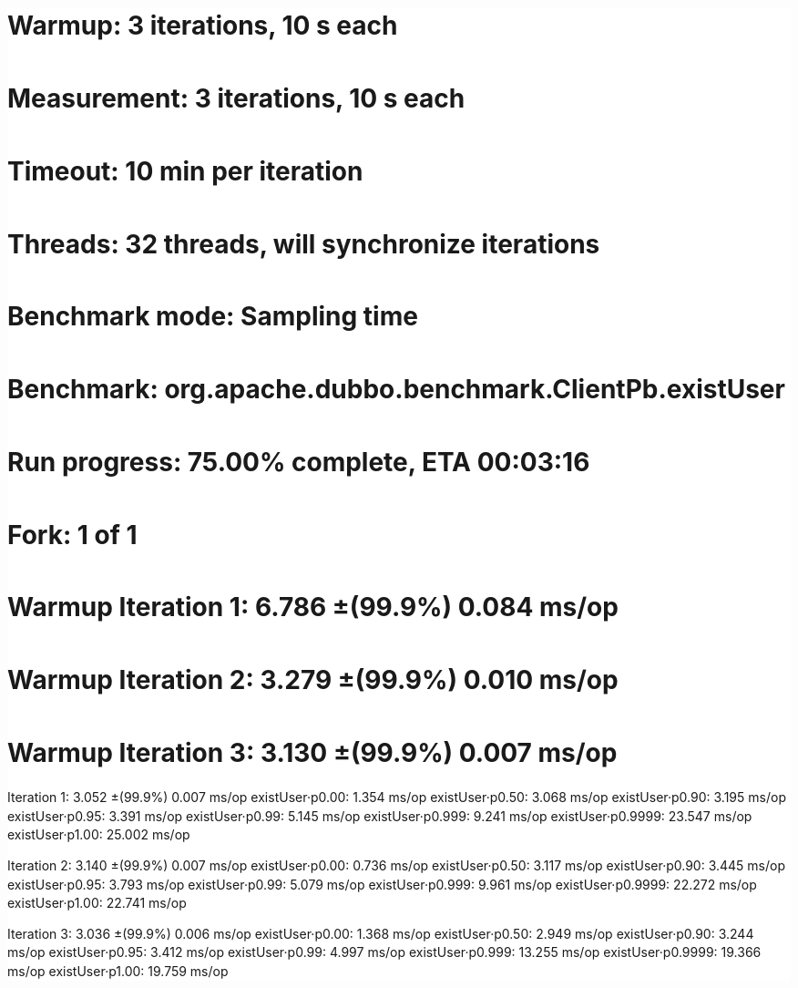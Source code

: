 # Warmup: 3 iterations, 10 s each
# Measurement: 3 iterations, 10 s each
# Timeout: 10 min per iteration
# Threads: 32 threads, will synchronize iterations
# Benchmark mode: Sampling time
# Benchmark: org.apache.dubbo.benchmark.ClientPb.existUser

# Run progress: 75.00% complete, ETA 00:03:16
# Fork: 1 of 1
# Warmup Iteration   1: 6.786 ±(99.9%) 0.084 ms/op
# Warmup Iteration   2: 3.279 ±(99.9%) 0.010 ms/op
# Warmup Iteration   3: 3.130 ±(99.9%) 0.007 ms/op
Iteration   1: 3.052 ±(99.9%) 0.007 ms/op
                 existUser·p0.00:   1.354 ms/op
                 existUser·p0.50:   3.068 ms/op
                 existUser·p0.90:   3.195 ms/op
                 existUser·p0.95:   3.391 ms/op
                 existUser·p0.99:   5.145 ms/op
                 existUser·p0.999:  9.241 ms/op
                 existUser·p0.9999: 23.547 ms/op
                 existUser·p1.00:   25.002 ms/op

Iteration   2: 3.140 ±(99.9%) 0.007 ms/op
                 existUser·p0.00:   0.736 ms/op
                 existUser·p0.50:   3.117 ms/op
                 existUser·p0.90:   3.445 ms/op
                 existUser·p0.95:   3.793 ms/op
                 existUser·p0.99:   5.079 ms/op
                 existUser·p0.999:  9.961 ms/op
                 existUser·p0.9999: 22.272 ms/op
                 existUser·p1.00:   22.741 ms/op

Iteration   3: 3.036 ±(99.9%) 0.006 ms/op
                 existUser·p0.00:   1.368 ms/op
                 existUser·p0.50:   2.949 ms/op
                 existUser·p0.90:   3.244 ms/op
                 existUser·p0.95:   3.412 ms/op
                 existUser·p0.99:   4.997 ms/op
                 existUser·p0.999:  13.255 ms/op
                 existUser·p0.9999: 19.366 ms/op
                 existUser·p1.00:   19.759 ms/op
